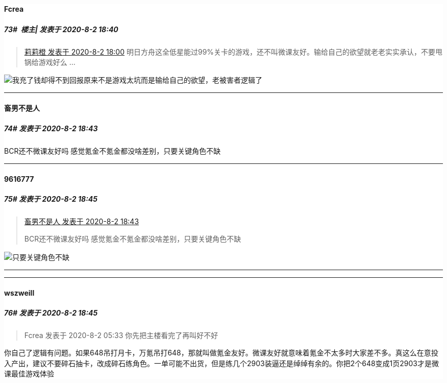####  Fcrea  
##### 73#         楼主| 发表于 2020-8-2 18:40



<blockquote><a href="httphttps://bbs.saraba1st.com/2b/forum.php?mod=redirect&amp;goto=findpost&amp;pid=48295235&amp;ptid=1952729" target="_blank">莉莉橙 发表于 2020-8-2 18:00</a>
明日方舟这全低星能过99%关卡的游戏，还不叫微课友好。输给自己的欲望就老老实实承认，不要甩锅给游戏好么 ...</blockquote>
<img src="https://static.saraba1st.com/image/smiley/face2017/037.png" referrerpolicy="no-referrer">我充了钱却得不到回报原来不是游戏太坑而是输给自己的欲望，老被害者逻辑了







*****

####  畜男不是人  
##### 74#       发表于 2020-8-2 18:43




BCR还不微课友好吗 感觉氪金不氪金都没啥差别，只要关键角色不缺







*****

####  9616777  
##### 75#       发表于 2020-8-2 18:45



<blockquote><a href="httphttps://bbs.saraba1st.com/2b/forum.php?mod=redirect&amp;goto=findpost&amp;pid=48295802&amp;ptid=1952729" target="_blank">畜男不是人 发表于 2020-8-2 18:43</a>

BCR还不微课友好吗 感觉氪金不氪金都没啥差别，只要关键角色不缺</blockquote>
<img src="https://static.saraba1st.com/image/smiley/face2017/254.png" referrerpolicy="no-referrer">只要关键角色不缺

****







*****

####  wszweill  
##### 76#       发表于 2020-8-2 18:45



<blockquote>Fcrea 发表于 2020-8-2 05:33
你先把主楼看完了再叫好不好</blockquote>
你自己了逻辑有问题。如果648吊打月卡，万氪吊打648，那就叫做氪金友好。微课友好就意味着氪金不太多时大家差不多。真这么在意投入产出，建议不要碎石抽卡，改成碎石练角色。一单可能不出货，但是练几个2903装逼还是绰绰有余的。你把2个648变成1页2903才是微课最佳游戏体验
